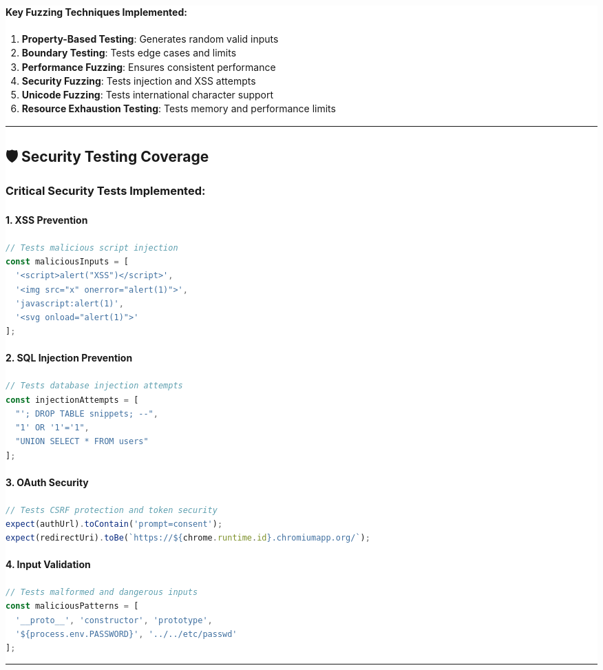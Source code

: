 #### **Key Fuzzing Techniques Implemented:**
1. **Property-Based Testing**: Generates random valid inputs
2. **Boundary Testing**: Tests edge cases and limits
3. **Performance Fuzzing**: Ensures consistent performance
4. **Security Fuzzing**: Tests injection and XSS attempts
5. **Unicode Fuzzing**: Tests international character support
6. **Resource Exhaustion Testing**: Tests memory and performance limits

---

## **🛡️ Security Testing Coverage**

### **Critical Security Tests Implemented:**

#### **1. XSS Prevention**
```typescript
// Tests malicious script injection
const maliciousInputs = [
  '<script>alert("XSS")</script>',
  '<img src="x" onerror="alert(1)">',
  'javascript:alert(1)',
  '<svg onload="alert(1)">'
];
```

#### **2. SQL Injection Prevention**
```typescript
// Tests database injection attempts
const injectionAttempts = [
  "'; DROP TABLE snippets; --",
  "1' OR '1'='1",
  "UNION SELECT * FROM users"
];
```

#### **3. OAuth Security**
```typescript
// Tests CSRF protection and token security
expect(authUrl).toContain('prompt=consent');
expect(redirectUri).toBe(`https://${chrome.runtime.id}.chromiumapp.org/`);
```

#### **4. Input Validation**
```typescript
// Tests malformed and dangerous inputs
const maliciousPatterns = [
  '__proto__', 'constructor', 'prototype',
  '${process.env.PASSWORD}', '../../etc/passwd'
];
```

---
